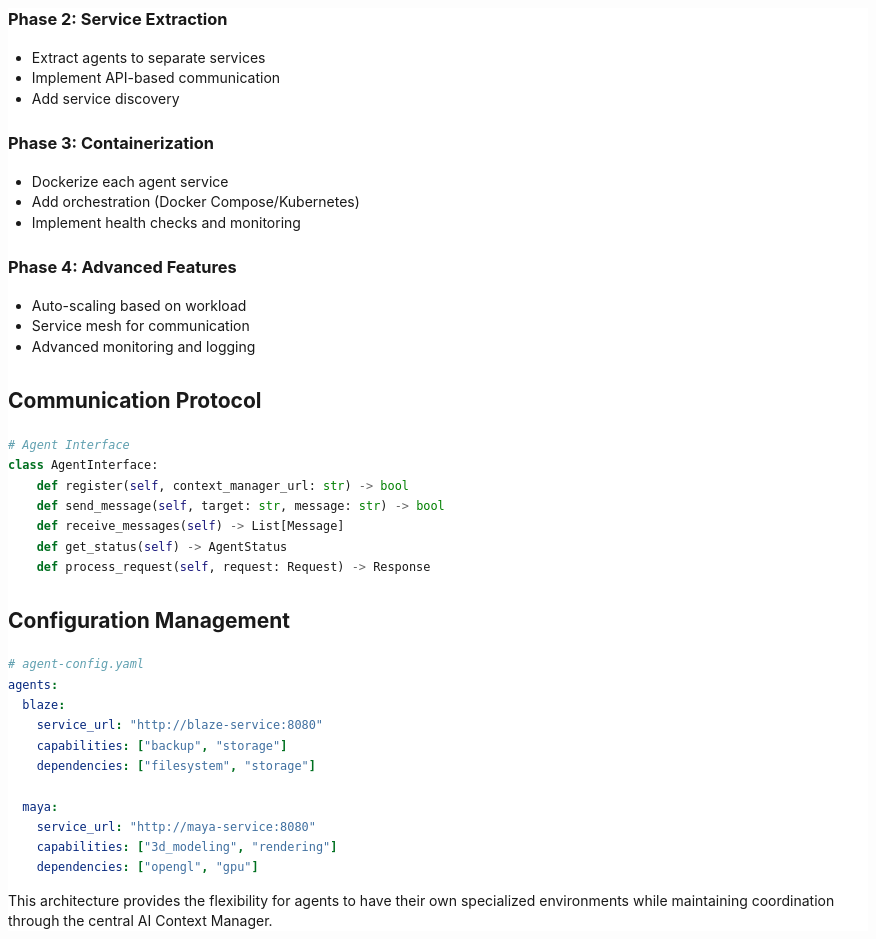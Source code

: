 ### Phase 2: Service Extraction
- Extract agents to separate services
- Implement API-based communication
- Add service discovery

### Phase 3: Containerization
- Dockerize each agent service
- Add orchestration (Docker Compose/Kubernetes)
- Implement health checks and monitoring

### Phase 4: Advanced Features
- Auto-scaling based on workload
- Service mesh for communication
- Advanced monitoring and logging

## Communication Protocol

```python
# Agent Interface
class AgentInterface:
    def register(self, context_manager_url: str) -> bool
    def send_message(self, target: str, message: str) -> bool
    def receive_messages(self) -> List[Message]
    def get_status(self) -> AgentStatus
    def process_request(self, request: Request) -> Response
```

## Configuration Management

```yaml
# agent-config.yaml
agents:
  blaze:
    service_url: "http://blaze-service:8080"
    capabilities: ["backup", "storage"]
    dependencies: ["filesystem", "storage"]
  
  maya:
    service_url: "http://maya-service:8080"
    capabilities: ["3d_modeling", "rendering"]
    dependencies: ["opengl", "gpu"]
```

This architecture provides the flexibility for agents to have their own specialized environments while maintaining coordination through the central AI Context Manager.
